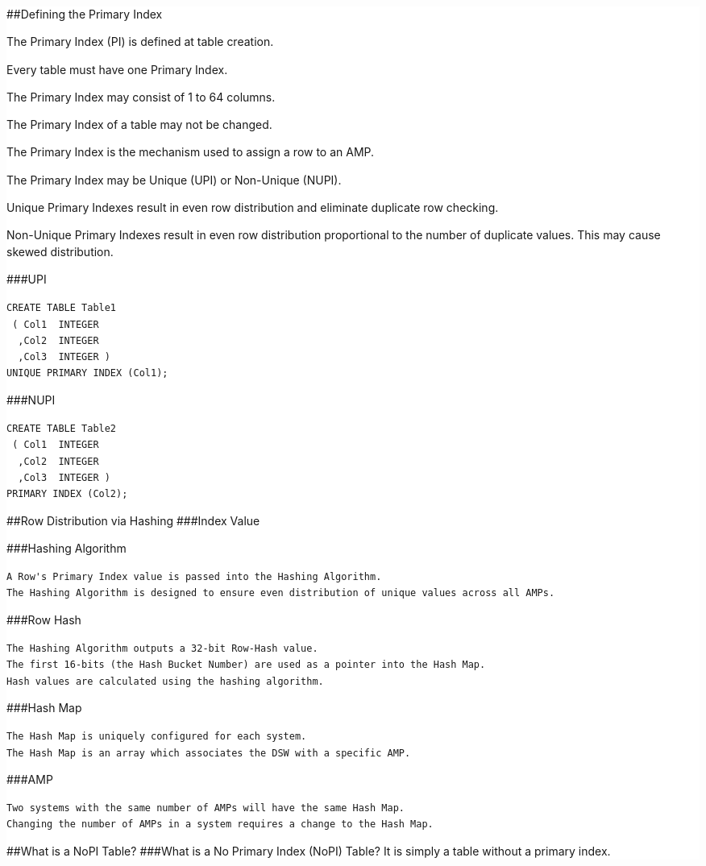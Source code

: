 ##Defining the Primary Index

The Primary Index (PI) is defined at table creation.

Every table must have one Primary Index.

The Primary Index may consist of 1 to 64 columns.

The Primary Index of a table may not be changed.

The Primary Index is the mechanism used to assign a row to an AMP.

The Primary Index may be Unique (UPI) or Non-Unique (NUPI).

Unique Primary Indexes result in even row distribution and eliminate duplicate row checking.

Non-Unique Primary Indexes result in even row distribution proportional to the number of duplicate values.  This may cause skewed distribution.

###UPI

    CREATE TABLE Table1
     ( Col1  INTEGER
      ,Col2  INTEGER
      ,Col3  INTEGER )
    UNIQUE PRIMARY INDEX (Col1);

###NUPI

    CREATE TABLE Table2
     ( Col1  INTEGER
      ,Col2  INTEGER
      ,Col3  INTEGER )
    PRIMARY INDEX (Col2);

##Row Distribution via Hashing
###Index Value

###Hashing Algorithm

    A Row's Primary Index value is passed into the Hashing Algorithm.
    The Hashing Algorithm is designed to ensure even distribution of unique values across all AMPs.

###Row Hash

    The Hashing Algorithm outputs a 32-bit Row-Hash value.
    The first 16-bits (the Hash Bucket Number) are used as a pointer into the Hash Map.
    Hash values are calculated using the hashing algorithm.

###Hash Map

    The Hash Map is uniquely configured for each system.
    The Hash Map is an array which associates the DSW with a specific AMP.

###AMP

    Two systems with the same number of AMPs will have the same Hash Map.
    Changing the number of AMPs in a system requires a change to the Hash Map.

##What is a NoPI Table?
###What is a No Primary Index (NoPI) Table?
It is simply a table without a primary index.
